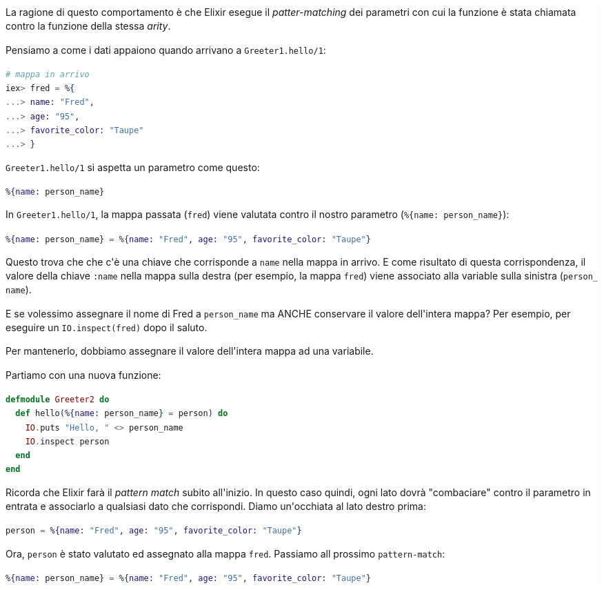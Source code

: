 La ragione di questo comportamento è che Elixir esegue il _patter-matching_ dei parametri con cui la funzione è stata chiamata contro la funzione della stessa _arity_.

Pensiamo a come i dati appaiono quando arrivano a `Greeter1.hello/1`:

```Elixir
# mappa in arrivo
iex> fred = %{
...> name: "Fred",
...> age: "95",
...> favorite_color: "Taupe"
...> }
```

`Greeter1.hello/1` si aspetta un parametro come questo:

```elixir
%{name: person_name}
```

In `Greeter1.hello/1`, la mappa passata (`fred`) viene valutata contro il nostro parametro (`%{name: person_name}`):

```elixir
%{name: person_name} = %{name: "Fred", age: "95", favorite_color: "Taupe"}
```

Questo trova che che c'è una chiave che corrisponde a `name` nella mappa in arrivo.
E come risultato di questa corrispondenza, il valore della chiave `:name` nella mappa sulla destra (per esempio, la mappa `fred`) viene associato alla variable sulla sinistra (`person_name`).

E se volessimo assegnare il nome di Fred a `person_name` ma ANCHE conservare il valore dell'intera mappa? Per esempio, per eseguire un `IO.inspect(fred)` dopo il saluto.

Per mantenerlo, dobbiamo assegnare il valore dell'intera mappa ad una variabile.

Partiamo con una nuova funzione:

```elixir
defmodule Greeter2 do
  def hello(%{name: person_name} = person) do
    IO.puts "Hello, " <> person_name
    IO.inspect person
  end
end
```

Ricorda che Elixir farà il _pattern match_ subito all'inizio.
In questo caso quindi, ogni lato dovrà "combaciare" contro il parametro in entrata e associarlo a qualsiasi dato che corrispondi.
Diamo un'occhiata al lato destro prima:

```elixir
person = %{name: "Fred", age: "95", favorite_color: "Taupe"}
```

Ora, `person` è stato valutato ed assegnato alla mappa `fred`.
Passiamo all prossimo `pattern-match`:

```elixir
%{name: person_name} = %{name: "Fred", age: "95", favorite_color: "Taupe"}
```
